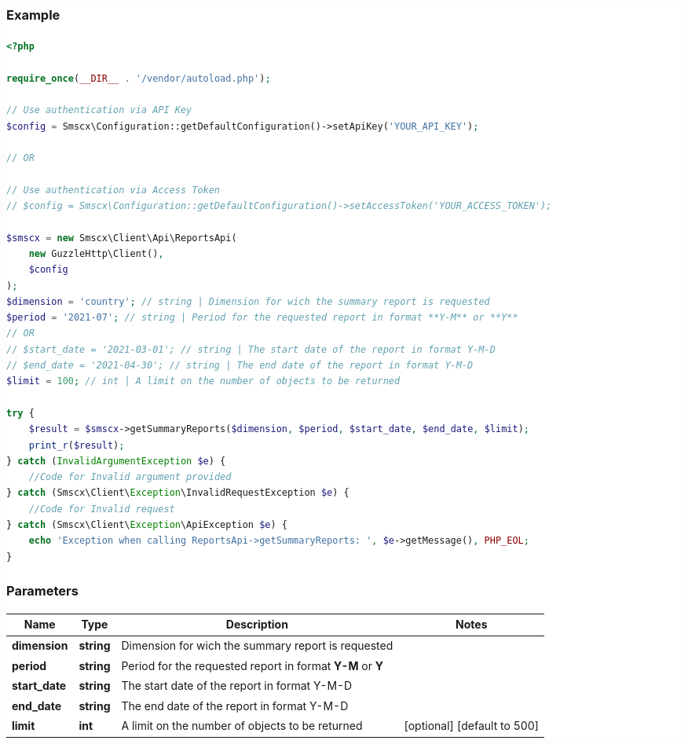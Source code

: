 ### Example

```php
<?php

require_once(__DIR__ . '/vendor/autoload.php');

// Use authentication via API Key
$config = Smscx\Configuration::getDefaultConfiguration()->setApiKey('YOUR_API_KEY');

// OR

// Use authentication via Access Token
// $config = Smscx\Configuration::getDefaultConfiguration()->setAccessToken('YOUR_ACCESS_TOKEN');

$smscx = new Smscx\Client\Api\ReportsApi(
    new GuzzleHttp\Client(),
    $config
);
$dimension = 'country'; // string | Dimension for wich the summary report is requested
$period = '2021-07'; // string | Period for the requested report in format **Y-M** or **Y**
// OR
// $start_date = '2021-03-01'; // string | The start date of the report in format Y-M-D
// $end_date = '2021-04-30'; // string | The end date of the report in format Y-M-D
$limit = 100; // int | A limit on the number of objects to be returned

try {
    $result = $smscx->getSummaryReports($dimension, $period, $start_date, $end_date, $limit);
    print_r($result);
} catch (InvalidArgumentException $e) {
    //Code for Invalid argument provided
} catch (Smscx\Client\Exception\InvalidRequestException $e) {
    //Code for Invalid request    
} catch (Smscx\Client\Exception\ApiException $e) {
    echo 'Exception when calling ReportsApi->getSummaryReports: ', $e->getMessage(), PHP_EOL;
}
```

### Parameters

| Name | Type | Description  | Notes |
| ------------- | ------------- | ------------- | ------------- |
| **dimension** | **string**| Dimension for wich the summary report is requested | |
| **period** | **string**| Period for the requested report in format **Y-M** or **Y** | |
| **start_date** | **string**| The start date of the report in format Y-M-D | |
| **end_date** | **string**| The end date of the report in format Y-M-D | |
| **limit** | **int**| A limit on the number of objects to be returned | [optional] [default to 500] |

